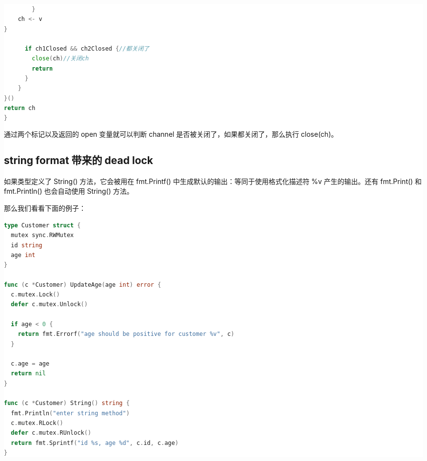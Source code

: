 ```go
        }
    ch <- v
}

      if ch1Closed && ch2Closed {//都关闭了
        close(ch)//关闭ch
        return
      }
    }
}()
return ch
}


```

通过两个标记以及返回的 open 变量就可以判断 channel 是否被关闭了，如果都关闭了，那么执行 close(ch)。


## string format 带来的 dead lock

如果类型定义了 String() 方法，它会被用在 fmt.Printf() 中生成默认的输出：等同于使用格式化描述符 %v 产生的输出。还有 fmt.Print() 和 fmt.Println() 也会自动使用 String() 方法。

那么我们看看下面的例子：
```go
type Customer struct {
  mutex sync.RWMutex
  id string
  age int
}

func (c *Customer) UpdateAge(age int) error {
  c.mutex.Lock()
  defer c.mutex.Unlock()

  if age < 0 {
    return fmt.Errorf("age should be positive for customer %v", c)
  }

  c.age = age
  return nil
}

func (c *Customer) String() string {
  fmt.Println("enter string method")
  c.mutex.RLock()
  defer c.mutex.RUnlock()
  return fmt.Sprintf("id %s, age %d", c.id, c.age)
}
```
